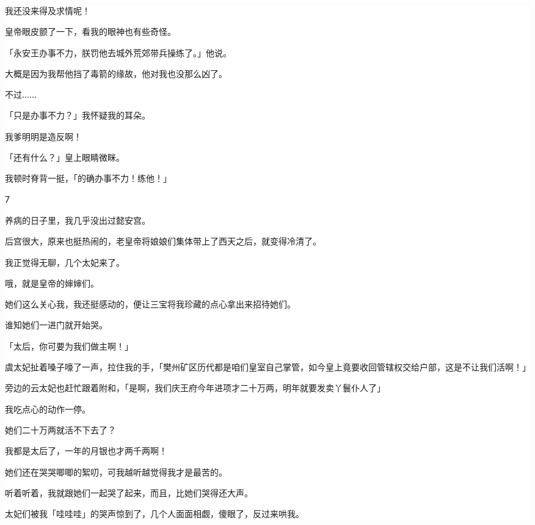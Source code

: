 我还没来得及求情呢！


皇帝眼皮颤了一下，看我的眼神也有些奇怪。


「永安王办事不力，朕罚他去城外荒郊带兵操练了。」他说。


大概是因为我帮他挡了毒箭的缘故，他对我也没那么凶了。


不过……


「只是办事不力？」我怀疑我的耳朵。


我爹明明是造反啊！


「还有什么？」皇上眼睛微眯。


我顿时脊背一挺，「的确办事不力！练他！」


7


养病的日子里，我几乎没出过懿安宫。


后宫很大，原来也挺热闹的，老皇帝将娘娘们集体带上了西天之后，就变得冷清了。


我正觉得无聊，几个太妃来了。


哦，就是皇帝的婶婶们。


她们这么关心我，我还挺感动的，便让三宝将我珍藏的点心拿出来招待她们。


谁知她们一进门就开始哭。


「太后，你可要为我们做主啊！」


虞太妃扯着嗓子嚎了一声，拉住我的手，「樊州矿区历代都是咱们皇室自己掌管，如今皇上竟要收回管辖权交给户部，这是不让我们活啊！」


旁边的云太妃也赶忙跟着附和，「是啊，我们庆王府今年进项才二十万两，明年就要发卖丫鬟仆人了」


我吃点心的动作一停。


她们二十万两就活不下去了？


我都是太后了，一年的月银也才两千两啊！


她们还在哭哭唧唧的絮叨，可我越听越觉得我才是最苦的。


听着听着，我就跟她们一起哭了起来，而且，比她们哭得还大声。


太妃们被我「哇哇哇」的哭声惊到了，几个人面面相觑，傻眼了，反过来哄我。
